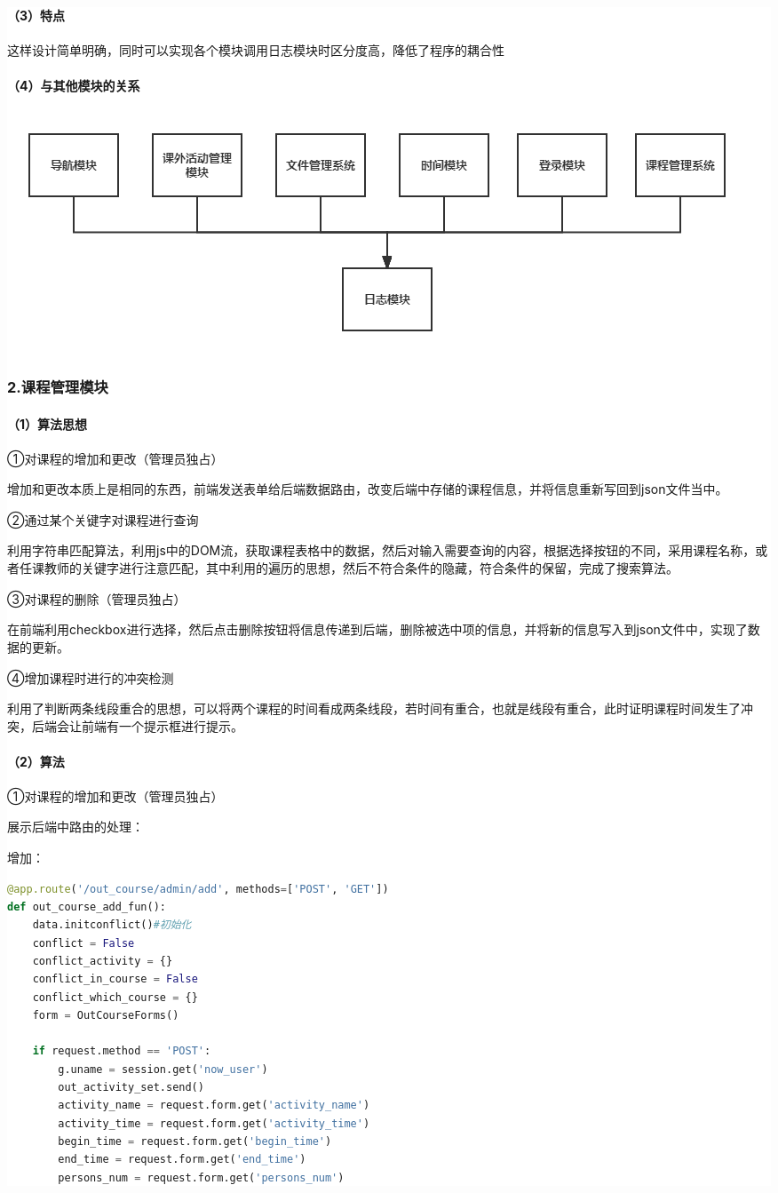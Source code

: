 #### （3）特点

这样设计简单明确，同时可以实现各个模块调用日志模块时区分度高，降低了程序的耦合性

#### （4）与其他模块的关系

![未命名文件(4)](https://github.com/yexuanyang/CoursesManagementWebsite/blob/933ce7e889e7d7ae32de038f4818d51563518cbc/Images/%E6%9C%AA%E5%91%BD%E5%90%8D%E6%96%87%E4%BB%B64.png)

### 	2.课程管理模块

#### （1）算法思想

①对课程的增加和更改（管理员独占）

增加和更改本质上是相同的东西，前端发送表单给后端数据路由，改变后端中存储的课程信息，并将信息重新写回到json文件当中。

②通过某个关键字对课程进行查询

利用字符串匹配算法，利用js中的DOM流，获取课程表格中的数据，然后对输入需要查询的内容，根据选择按钮的不同，采用课程名称，或者任课教师的关键字进行注意匹配，其中利用的遍历的思想，然后不符合条件的隐藏，符合条件的保留，完成了搜索算法。

③对课程的删除（管理员独占）

在前端利用checkbox进行选择，然后点击删除按钮将信息传递到后端，删除被选中项的信息，并将新的信息写入到json文件中，实现了数据的更新。

④增加课程时进行的冲突检测

利用了判断两条线段重合的思想，可以将两个课程的时间看成两条线段，若时间有重合，也就是线段有重合，此时证明课程时间发生了冲突，后端会让前端有一个提示框进行提示。

#### （2）算法

①对课程的增加和更改（管理员独占）

展示后端中路由的处理：

增加：

```python
@app.route('/out_course/admin/add', methods=['POST', 'GET'])
def out_course_add_fun():
    data.initconflict()#初始化
    conflict = False
    conflict_activity = {}
    conflict_in_course = False
    conflict_which_course = {}
    form = OutCourseForms()

    if request.method == 'POST':
        g.uname = session.get('now_user')
        out_activity_set.send()
        activity_name = request.form.get('activity_name')
        activity_time = request.form.get('activity_time')
        begin_time = request.form.get('begin_time')
        end_time = request.form.get('end_time')
        persons_num = request.form.get('persons_num')
```